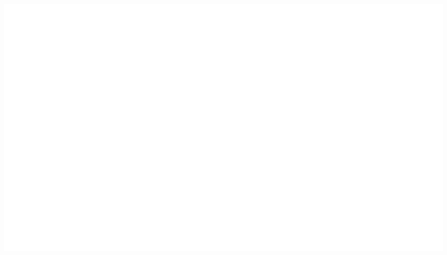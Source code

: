 <div style="position: relative; padding-bottom: 56.25%; overflow: hidden"><iframe src="https://www.youtube.com/embed/tuzmT8EqqHY" frameborder="0" allow="accelerometer; autoplay; clipboard-write; encrypted-media; gyroscope; picture-in-picture; web-share" allowfullscreen style="position: absolute; top: 0; left: 0; width: 100%; height: 100%;"></iframe>
</div>